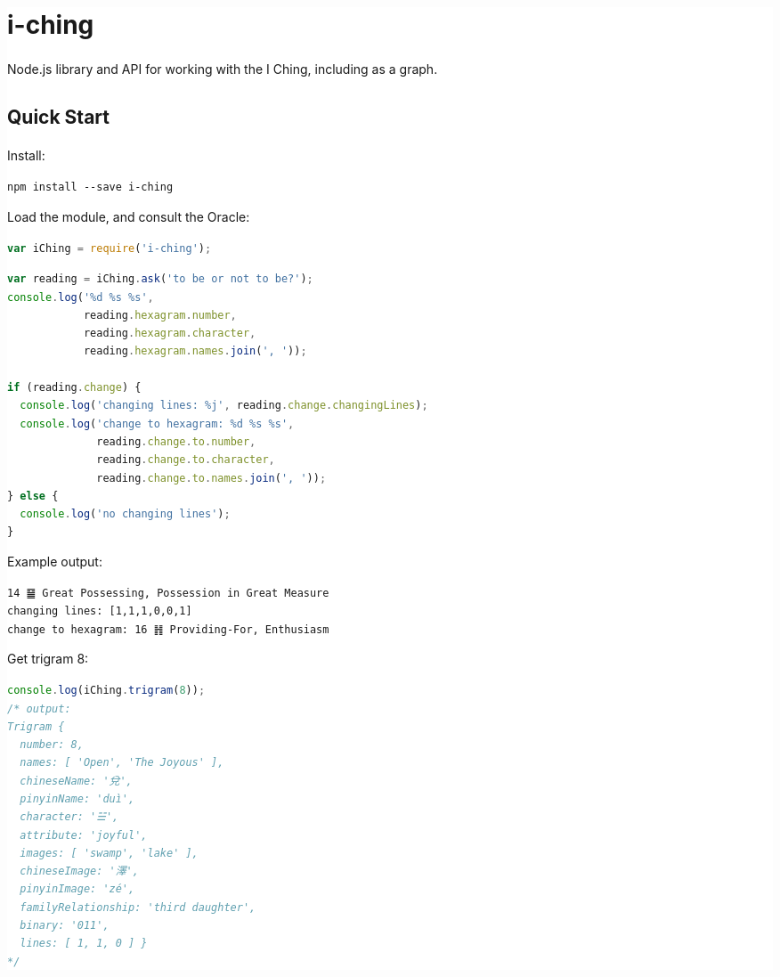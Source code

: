 # i-ching
Node.js library and API for working with the I Ching, including as a graph.

## Quick Start

Install:

```shell
npm install --save i-ching
```

Load the module, and consult the Oracle:
```javascript
var iChing = require('i-ching');
```

```javascript
var reading = iChing.ask('to be or not to be?');
console.log('%d %s %s', 
            reading.hexagram.number, 
            reading.hexagram.character,
            reading.hexagram.names.join(', '));

if (reading.change) {
  console.log('changing lines: %j', reading.change.changingLines);
  console.log('change to hexagram: %d %s %s', 
              reading.change.to.number, 
              reading.change.to.character, 
              reading.change.to.names.join(', '));
} else {
  console.log('no changing lines');
}
```
Example output:
```
14 ䷍ Great Possessing, Possession in Great Measure
changing lines: [1,1,1,0,0,1]
change to hexagram: 16 ䷏ Providing-For, Enthusiasm
```


Get trigram 8:
```javascript
console.log(iChing.trigram(8));
/* output:
Trigram {
  number: 8,
  names: [ 'Open', 'The Joyous' ],
  chineseName: '兌',
  pinyinName: 'duì',
  character: '☱',
  attribute: 'joyful',
  images: [ 'swamp', 'lake' ],
  chineseImage: '澤',
  pinyinImage: 'zé',
  familyRelationship: 'third daughter',
  binary: '011',
  lines: [ 1, 1, 0 ] }
*/
```
